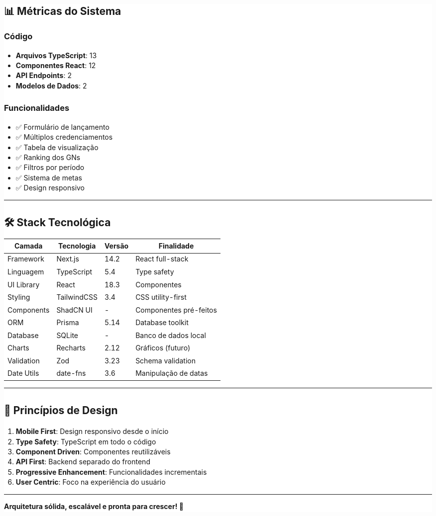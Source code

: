 
## 📊 Métricas do Sistema

### Código
- **Arquivos TypeScript**: 13
- **Componentes React**: 12
- **API Endpoints**: 2
- **Modelos de Dados**: 2

### Funcionalidades
- ✅ Formulário de lançamento
- ✅ Múltiplos credenciamentos
- ✅ Tabela de visualização
- ✅ Ranking dos GNs
- ✅ Filtros por período
- ✅ Sistema de metas
- ✅ Design responsivo

---

## 🛠️ Stack Tecnológica

| Camada       | Tecnologia       | Versão | Finalidade              |
|--------------|------------------|--------|-------------------------|
| Framework    | Next.js          | 14.2   | React full-stack        |
| Linguagem    | TypeScript       | 5.4    | Type safety             |
| UI Library   | React            | 18.3   | Componentes             |
| Styling      | TailwindCSS      | 3.4    | CSS utility-first       |
| Components   | ShadCN UI        | -      | Componentes pré-feitos  |
| ORM          | Prisma           | 5.14   | Database toolkit        |
| Database     | SQLite           | -      | Banco de dados local    |
| Charts       | Recharts         | 2.12   | Gráficos (futuro)       |
| Validation   | Zod              | 3.23   | Schema validation       |
| Date Utils   | date-fns         | 3.6    | Manipulação de datas    |

---

## 🎯 Princípios de Design

1. **Mobile First**: Design responsivo desde o início
2. **Type Safety**: TypeScript em todo o código
3. **Component Driven**: Componentes reutilizáveis
4. **API First**: Backend separado do frontend
5. **Progressive Enhancement**: Funcionalidades incrementais
6. **User Centric**: Foco na experiência do usuário

---

**Arquitetura sólida, escalável e pronta para crescer! 🚀**

